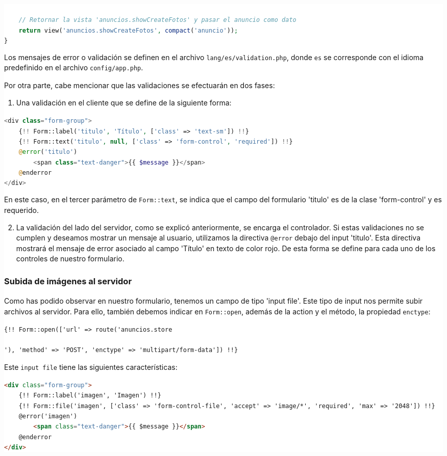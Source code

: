 ```php

    // Retornar la vista 'anuncios.showCreateFotos' y pasar el anuncio como dato
    return view('anuncios.showCreateFotos', compact('anuncio'));
}
```

Los mensajes de error o validación se definen en el archivo `lang/es/validation.php`, donde `es` se corresponde con el idioma predefinido en el archivo `config/app.php`.

Por otra parte, cabe mencionar que las validaciones se efectuarán en dos fases:

1. Una validación en el cliente que se define de la siguiente forma:

```php
<div class="form-group">
    {!! Form::label('titulo', 'Título', ['class' => 'text-sm']) !!}
    {!! Form::text('titulo', null, ['class' => 'form-control', 'required']) !!}
    @error('titulo')
        <span class="text-danger">{{ $message }}</span>
    @enderror
</div>
```

En este caso, en el tercer parámetro de `Form::text`, se indica que el campo del formulario 'titulo' es de la clase 'form-control' y es requerido.

2. La validación del lado del servidor, como se explicó anteriormente, se encarga el controlador. Si estas validaciones no se cumplen y deseamos mostrar un mensaje al usuario, utilizamos la directiva `@error` debajo del input 'titulo'. Esta directiva mostrará el mensaje de error asociado al campo 'Título' en texto de color rojo. De esta forma se define para cada uno de los controles de nuestro formulario.

### Subida de imágenes al servidor

Como has podido observar en nuestro formulario, tenemos un campo de tipo 'input file'. Este tipo de input nos permite subir archivos al servidor. Para ello, también debemos indicar en `Form::open`, además de la action y el método, la propiedad `enctype`:

```html
{!! Form::open(['url' => route('anuncios.store

'), 'method' => 'POST', 'enctype' => 'multipart/form-data']) !!}
```

Este `input file` tiene las siguientes características:

```html
<div class="form-group">
    {!! Form::label('imagen', 'Imagen') !!}
    {!! Form::file('imagen', ['class' => 'form-control-file', 'accept' => 'image/*', 'required', 'max' => '2048']) !!}
    @error('imagen')
        <span class="text-danger">{{ $message }}</span>
    @enderror
</div>
```
